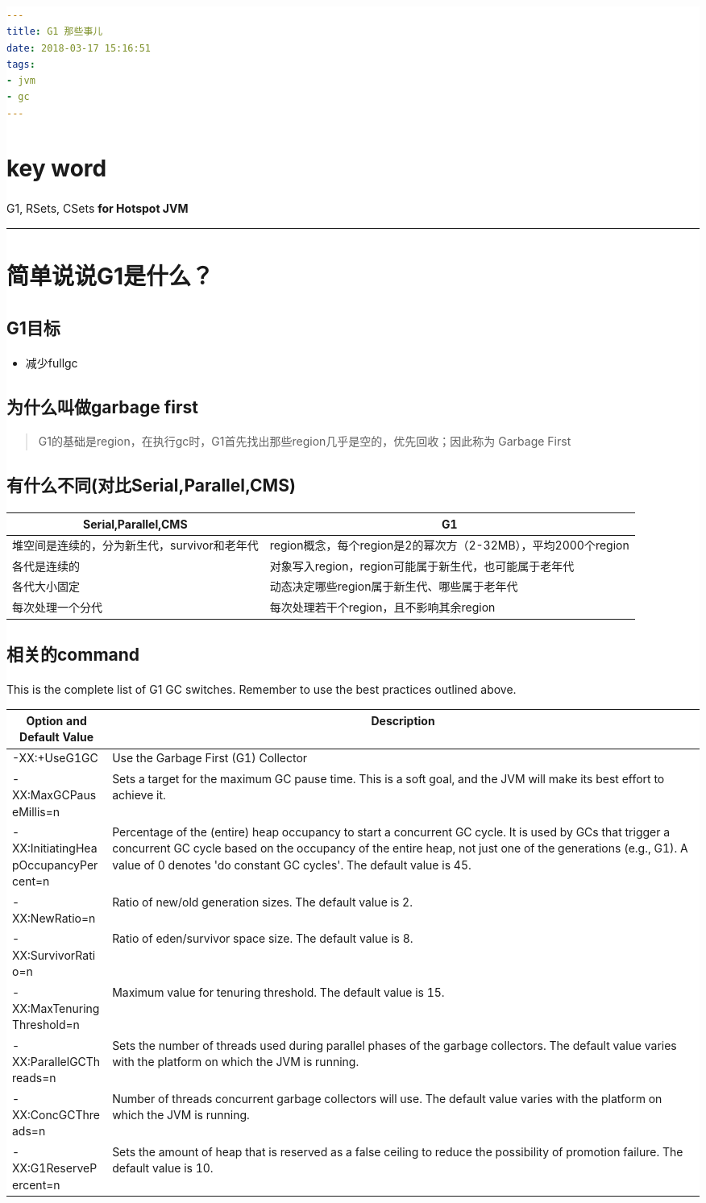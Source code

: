 ```yaml
---
title: G1 那些事儿
date: 2018-03-17 15:16:51
tags:
- jvm
- gc
---
```


# key word

G1, RSets, CSets
**for Hotspot JVM**

--- 

# 简单说说G1是什么？

## G1目标

- 减少fullgc

## 为什么叫做garbage first

> G1的基础是region，在执行gc时，G1首先找出那些region几乎是空的，优先回收；因此称为 Garbage First

## 有什么不同(对比Serial,Parallel,CMS)

Serial,Parallel,CMS|G1
---|---
堆空间是连续的，分为新生代，survivor和老年代| region概念，每个region是2的幂次方（2-32MB），平均2000个region
各代是连续的| 对象写入region，region可能属于新生代，也可能属于老年代
各代大小固定|动态决定哪些region属于新生代、哪些属于老年代
每次处理一个分代|每次处理若干个region，且不影响其余region

## 相关的command

This is the complete list of G1 GC switches. Remember to use the best practices outlined above.

Option and Default Value             | Description                                                    
------------------------------------ | ----
-XX:+UseG1GC                         | Use the Garbage First (G1) Collector
-XX:MaxGCPauseMillis=n               | Sets a target for the maximum GC pause time. This is a soft goal, and the JVM will make its best effort to achieve it.
-XX:InitiatingHeapOccupancyPercent=n | Percentage of the (entire) heap occupancy to start a concurrent GC cycle. It is used by GCs that trigger a concurrent GC cycle based on the occupancy of the entire heap, not just one of the generations (e.g., G1). A value of 0 denotes 'do constant GC cycles'. The default value is 45.
-XX:NewRatio=n                       | Ratio of new/old generation sizes. The default value is 2.
-XX:SurvivorRatio=n                  | Ratio of eden/survivor space size. The default value is 8.
-XX:MaxTenuringThreshold=n           | Maximum value for tenuring threshold. The default value is 15. 
-XX:ParallelGCThreads=n              | Sets the number of threads used during parallel phases of the garbage collectors. The default value varies with the platform on which the JVM is running.
-XX:ConcGCThreads=n                  | Number of threads concurrent garbage collectors will use. The default value varies with the platform on which the JVM is running.
-XX:G1ReservePercent=n               | Sets the amount of heap that is reserved as a false ceiling to reduce the possibility of promotion failure. The default value is 10.